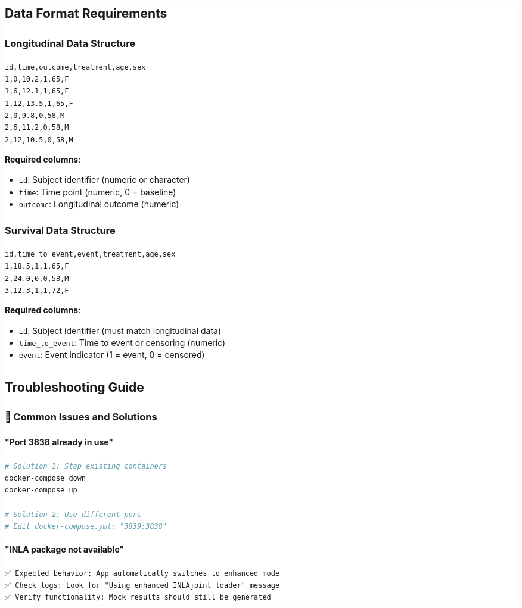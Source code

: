 ## Data Format Requirements

### Longitudinal Data Structure
```csv
id,time,outcome,treatment,age,sex
1,0,10.2,1,65,F
1,6,12.1,1,65,F
1,12,13.5,1,65,F
2,0,9.8,0,58,M
2,6,11.2,0,58,M
2,12,10.5,0,58,M
```

**Required columns**:
- `id`: Subject identifier (numeric or character)
- `time`: Time point (numeric, 0 = baseline)
- `outcome`: Longitudinal outcome (numeric)

### Survival Data Structure
```csv
id,time_to_event,event,treatment,age,sex
1,18.5,1,1,65,F
2,24.0,0,0,58,M
3,12.3,1,1,72,F
```

**Required columns**:
- `id`: Subject identifier (must match longitudinal data)
- `time_to_event`: Time to event or censoring (numeric)
- `event`: Event indicator (1 = event, 0 = censored)

## Troubleshooting Guide

### 🔧 Common Issues and Solutions

#### "Port 3838 already in use"
```bash
# Solution 1: Stop existing containers
docker-compose down
docker-compose up

# Solution 2: Use different port
# Edit docker-compose.yml: "3839:3838"
```

#### "INLA package not available"
```
✅ Expected behavior: App automatically switches to enhanced mode
✅ Check logs: Look for "Using enhanced INLAjoint loader" message
✅ Verify functionality: Mock results should still be generated
```
